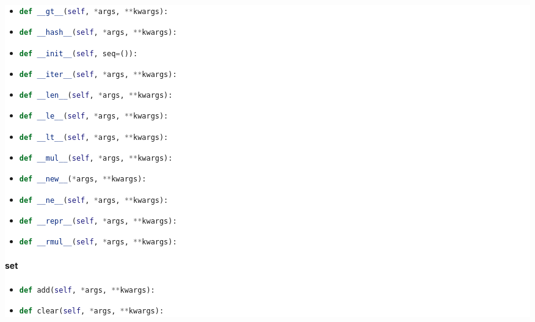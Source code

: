 - ```python
  def __gt__(self, *args, **kwargs):
  ```

- ```python
  def __hash__(self, *args, **kwargs):
  ```

- ```python
  def __init__(self, seq=()):
  ```

- ```python
  def __iter__(self, *args, **kwargs):
  ```

- ```python
  def __len__(self, *args, **kwargs):
  ```

- ```python
  def __le__(self, *args, **kwargs):
  ```

- ```python
  def __lt__(self, *args, **kwargs):
  ```

- ```python
  def __mul__(self, *args, **kwargs):
  ```

- ```python
  def __new__(*args, **kwargs):
  ```

- ```python
  def __ne__(self, *args, **kwargs):
  ```

- ```python
  def __repr__(self, *args, **kwargs):
  ```

- ```python
  def __rmul__(self, *args, **kwargs):
  ```

#### set

- ```python
  def add(self, *args, **kwargs):
  ```

- ```python
  def clear(self, *args, **kwargs):
  ```
